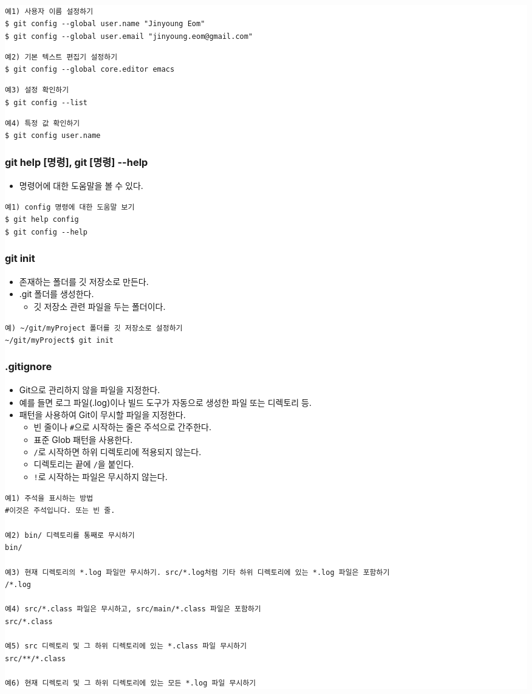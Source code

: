 ```
예1) 사용자 이름 설정하기
$ git config --global user.name "Jinyoung Eom"
$ git config --global user.email "jinyoung.eom@gmail.com"
```

```
예2) 기본 텍스트 편집기 설정하기
$ git config --global core.editor emacs
```

```
예3) 설정 확인하기
$ git config --list
```

```
예4) 특정 값 확인하기
$ git config user.name
```

### git help [명령], git [명령] --help

- 명령어에 대한 도움말을 볼 수 있다.

```
예1) config 명령에 대한 도움말 보기
$ git help config
$ git config --help
```

### git init

- 존재하는 폴더를 깃 저장소로 만든다.
- .git 폴더를 생성한다.
  - 깃 저장소 관련 파일을 두는 폴더이다.

```
예) ~/git/myProject 폴더를 깃 저장소로 설정하기
~/git/myProject$ git init
```

### .gitignore
- Git으로 관리하지 않을 파일을 지정한다.
- 예를 들면 로그 파일(.log)이나 빌드 도구가 자동으로 생성한 파일 또는 디렉토리 등.
- 패턴을 사용하여 Git이 무시할 파일을 지정한다.
  - 빈 줄이나 `#`으로 시작하는 줄은 주석으로 간주한다.
  - 표준 Glob 패턴을 사용한다.
  - `/`로 시작하면 하위 디렉토리에 적용되지 않는다.
  - 디렉토리는 끝에 `/`을 붙인다.
  - `!`로 시작하는 파일은 무시하지 않는다.

```
예1) 주석을 표시하는 방법
#이것은 주석입니다. 또는 빈 줄.

예2) bin/ 디렉토리를 통째로 무시하기
bin/

예3) 현재 디렉토리의 *.log 파일만 무시하기. src/*.log처럼 기타 하위 디렉토리에 있는 *.log 파일은 포함하기
/*.log

예4) src/*.class 파일은 무시하고, src/main/*.class 파일은 포함하기
src/*.class

예5) src 디렉토리 및 그 하위 디렉토리에 있는 *.class 파일 무시하기
src/**/*.class

예6) 현재 디렉토리 및 그 하위 디렉토리에 있는 모든 *.log 파일 무시하기
```